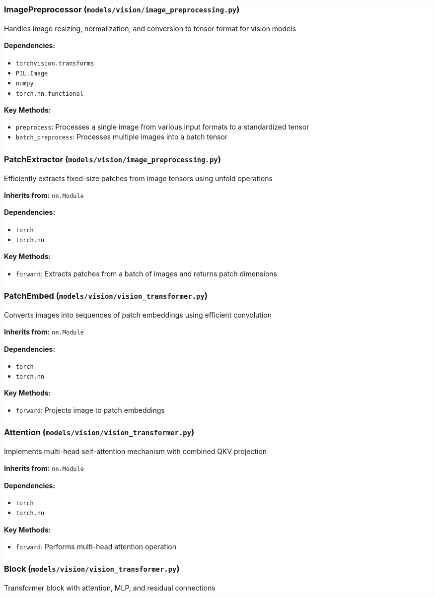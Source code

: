 
### ImagePreprocessor (`models/vision/image_preprocessing.py`)
Handles image resizing, normalization, and conversion to tensor format for vision models

**Dependencies:**
- `torchvision.transforms`
- `PIL.Image`
- `numpy`
- `torch.nn.functional`

**Key Methods:**
- `preprocess`: Processes a single image from various input formats to a standardized tensor
- `batch_preprocess`: Processes multiple images into a batch tensor


### PatchExtractor (`models/vision/image_preprocessing.py`)
Efficiently extracts fixed-size patches from image tensors using unfold operations

**Inherits from:** `nn.Module`

**Dependencies:**
- `torch`
- `torch.nn`

**Key Methods:**
- `forward`: Extracts patches from a batch of images and returns patch dimensions


### PatchEmbed (`models/vision/vision_transformer.py`)
Converts images into sequences of patch embeddings using efficient convolution

**Inherits from:** `nn.Module`

**Dependencies:**
- `torch`
- `torch.nn`

**Key Methods:**
- `forward`: Projects image to patch embeddings


### Attention (`models/vision/vision_transformer.py`)
Implements multi-head self-attention mechanism with combined QKV projection

**Inherits from:** `nn.Module`

**Dependencies:**
- `torch`
- `torch.nn`

**Key Methods:**
- `forward`: Performs multi-head attention operation


### Block (`models/vision/vision_transformer.py`)
Transformer block with attention, MLP, and residual connections

